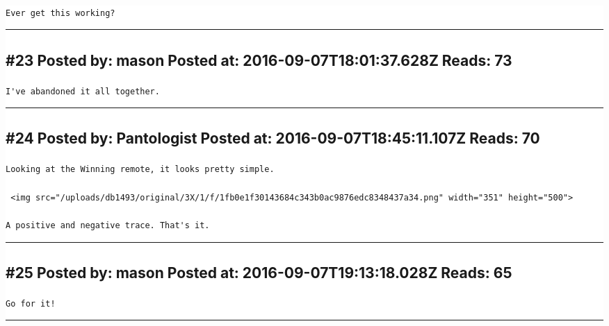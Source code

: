 ```
Ever get this working?
```

---
## \#23 Posted by: mason Posted at: 2016-09-07T18:01:37.628Z Reads: 73

```
I've abandoned it all together.
```

---
## \#24 Posted by: Pantologist Posted at: 2016-09-07T18:45:11.107Z Reads: 70

```
Looking at the Winning remote, it looks pretty simple.

 <img src="/uploads/db1493/original/3X/1/f/1fb0e1f30143684c343b0ac9876edc8348437a34.png" width="351" height="500">

A positive and negative trace. That's it.
```

---
## \#25 Posted by: mason Posted at: 2016-09-07T19:13:18.028Z Reads: 65

```
Go for it!
```

---
